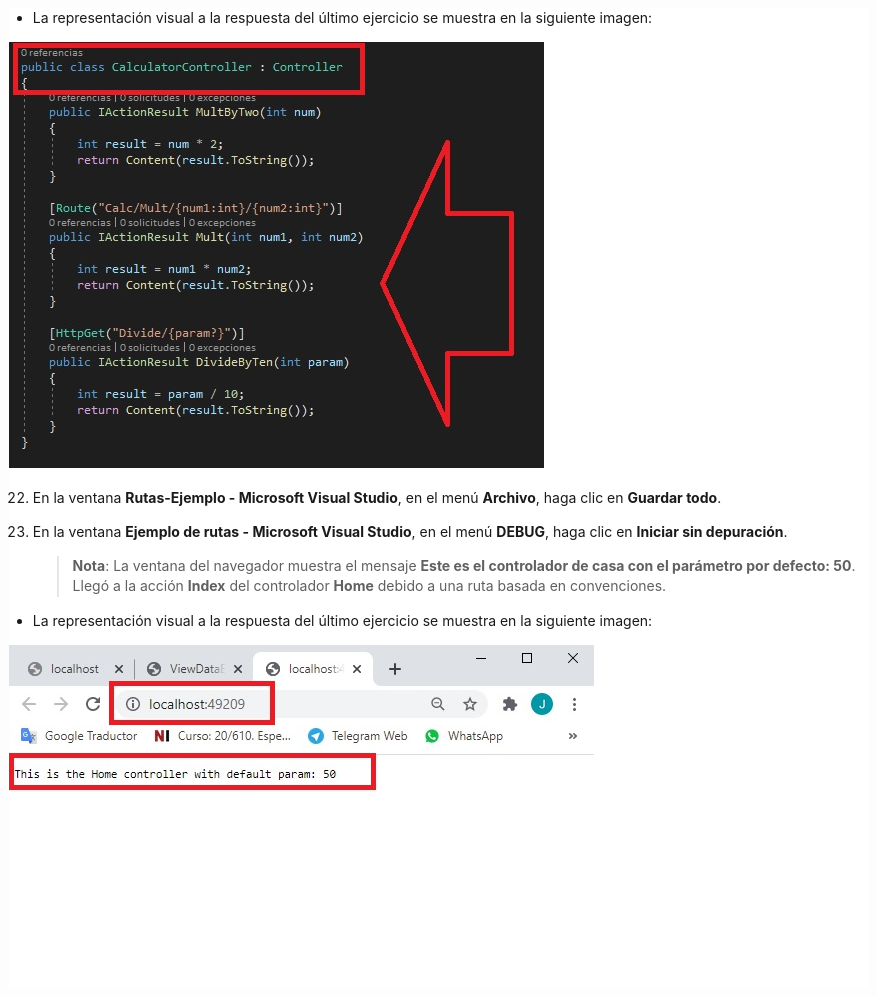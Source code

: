 - La representación visual a la respuesta del último ejercicio se muestra en la siguiente imagen:

 ![alt text](./Images/Fig-14.jpg "Mostrando el código agregado al 'CalculatorController' de la carpeta 'Controllers' en la aplicación !!!")

22. En la ventana **Rutas-Ejemplo - Microsoft Visual Studio**, en el menú **Archivo**, haga clic en **Guardar todo**.

23. En la ventana **Ejemplo de rutas - Microsoft Visual Studio**, en el menú **DEBUG**, haga clic en **Iniciar sin depuración**.

      > **Nota**: La ventana del navegador muestra el mensaje **Este es el controlador de casa con el parámetro por defecto: 50**. Llegó a la acción **Index** del controlador **Home** debido a una ruta basada en convenciones.

- La representación visual a la respuesta del último ejercicio se muestra en la siguiente imagen:

 ![alt text](./Images/Fig-9.jpg "Mostrando el inicio de la aplicación con su página de inicio< !!!")

